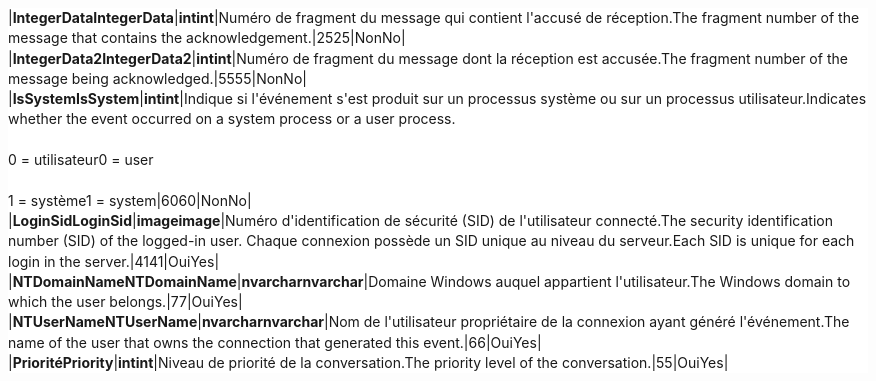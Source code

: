 |<span data-ttu-id="5efa0-183">**IntegerData**</span><span class="sxs-lookup"><span data-stu-id="5efa0-183">**IntegerData**</span></span>|<span data-ttu-id="5efa0-184">**int**</span><span class="sxs-lookup"><span data-stu-id="5efa0-184">**int**</span></span>|<span data-ttu-id="5efa0-185">Numéro de fragment du message qui contient l'accusé de réception.</span><span class="sxs-lookup"><span data-stu-id="5efa0-185">The fragment number of the message that contains the acknowledgement.</span></span>|<span data-ttu-id="5efa0-186">25</span><span class="sxs-lookup"><span data-stu-id="5efa0-186">25</span></span>|<span data-ttu-id="5efa0-187">Non</span><span class="sxs-lookup"><span data-stu-id="5efa0-187">No</span></span>|  
|<span data-ttu-id="5efa0-188">**IntegerData2**</span><span class="sxs-lookup"><span data-stu-id="5efa0-188">**IntegerData2**</span></span>|<span data-ttu-id="5efa0-189">**int**</span><span class="sxs-lookup"><span data-stu-id="5efa0-189">**int**</span></span>|<span data-ttu-id="5efa0-190">Numéro de fragment du message dont la réception est accusée.</span><span class="sxs-lookup"><span data-stu-id="5efa0-190">The fragment number of the message being acknowledged.</span></span>|<span data-ttu-id="5efa0-191">55</span><span class="sxs-lookup"><span data-stu-id="5efa0-191">55</span></span>|<span data-ttu-id="5efa0-192">Non</span><span class="sxs-lookup"><span data-stu-id="5efa0-192">No</span></span>|  
|<span data-ttu-id="5efa0-193">**IsSystem**</span><span class="sxs-lookup"><span data-stu-id="5efa0-193">**IsSystem**</span></span>|<span data-ttu-id="5efa0-194">**int**</span><span class="sxs-lookup"><span data-stu-id="5efa0-194">**int**</span></span>|<span data-ttu-id="5efa0-195">Indique si l'événement s'est produit sur un processus système ou sur un processus utilisateur.</span><span class="sxs-lookup"><span data-stu-id="5efa0-195">Indicates whether the event occurred on a system process or a user process.</span></span><br /><br /> <span data-ttu-id="5efa0-196">0 = utilisateur</span><span class="sxs-lookup"><span data-stu-id="5efa0-196">0 = user</span></span><br /><br /> <span data-ttu-id="5efa0-197">1 = système</span><span class="sxs-lookup"><span data-stu-id="5efa0-197">1 = system</span></span>|<span data-ttu-id="5efa0-198">60</span><span class="sxs-lookup"><span data-stu-id="5efa0-198">60</span></span>|<span data-ttu-id="5efa0-199">Non</span><span class="sxs-lookup"><span data-stu-id="5efa0-199">No</span></span>|  
|<span data-ttu-id="5efa0-200">**LoginSid**</span><span class="sxs-lookup"><span data-stu-id="5efa0-200">**LoginSid**</span></span>|<span data-ttu-id="5efa0-201">**image**</span><span class="sxs-lookup"><span data-stu-id="5efa0-201">**image**</span></span>|<span data-ttu-id="5efa0-202">Numéro d'identification de sécurité (SID) de l'utilisateur connecté.</span><span class="sxs-lookup"><span data-stu-id="5efa0-202">The security identification number (SID) of the logged-in user.</span></span> <span data-ttu-id="5efa0-203">Chaque connexion possède un SID unique au niveau du serveur.</span><span class="sxs-lookup"><span data-stu-id="5efa0-203">Each SID is unique for each login in the server.</span></span>|<span data-ttu-id="5efa0-204">41</span><span class="sxs-lookup"><span data-stu-id="5efa0-204">41</span></span>|<span data-ttu-id="5efa0-205">Oui</span><span class="sxs-lookup"><span data-stu-id="5efa0-205">Yes</span></span>|  
|<span data-ttu-id="5efa0-206">**NTDomainName**</span><span class="sxs-lookup"><span data-stu-id="5efa0-206">**NTDomainName**</span></span>|<span data-ttu-id="5efa0-207">**nvarchar**</span><span class="sxs-lookup"><span data-stu-id="5efa0-207">**nvarchar**</span></span>|<span data-ttu-id="5efa0-208">Domaine Windows auquel appartient l'utilisateur.</span><span class="sxs-lookup"><span data-stu-id="5efa0-208">The Windows domain to which the user belongs.</span></span>|<span data-ttu-id="5efa0-209">7</span><span class="sxs-lookup"><span data-stu-id="5efa0-209">7</span></span>|<span data-ttu-id="5efa0-210">Oui</span><span class="sxs-lookup"><span data-stu-id="5efa0-210">Yes</span></span>|  
|<span data-ttu-id="5efa0-211">**NTUserName**</span><span class="sxs-lookup"><span data-stu-id="5efa0-211">**NTUserName**</span></span>|<span data-ttu-id="5efa0-212">**nvarchar**</span><span class="sxs-lookup"><span data-stu-id="5efa0-212">**nvarchar**</span></span>|<span data-ttu-id="5efa0-213">Nom de l'utilisateur propriétaire de la connexion ayant généré l'événement.</span><span class="sxs-lookup"><span data-stu-id="5efa0-213">The name of the user that owns the connection that generated this event.</span></span>|<span data-ttu-id="5efa0-214">6</span><span class="sxs-lookup"><span data-stu-id="5efa0-214">6</span></span>|<span data-ttu-id="5efa0-215">Oui</span><span class="sxs-lookup"><span data-stu-id="5efa0-215">Yes</span></span>|  
|<span data-ttu-id="5efa0-216">**Priorité**</span><span class="sxs-lookup"><span data-stu-id="5efa0-216">**Priority**</span></span>|<span data-ttu-id="5efa0-217">**int**</span><span class="sxs-lookup"><span data-stu-id="5efa0-217">**int**</span></span>|<span data-ttu-id="5efa0-218">Niveau de priorité de la conversation.</span><span class="sxs-lookup"><span data-stu-id="5efa0-218">The priority level of the conversation.</span></span>|<span data-ttu-id="5efa0-219">5</span><span class="sxs-lookup"><span data-stu-id="5efa0-219">5</span></span>|<span data-ttu-id="5efa0-220">Oui</span><span class="sxs-lookup"><span data-stu-id="5efa0-220">Yes</span></span>|  